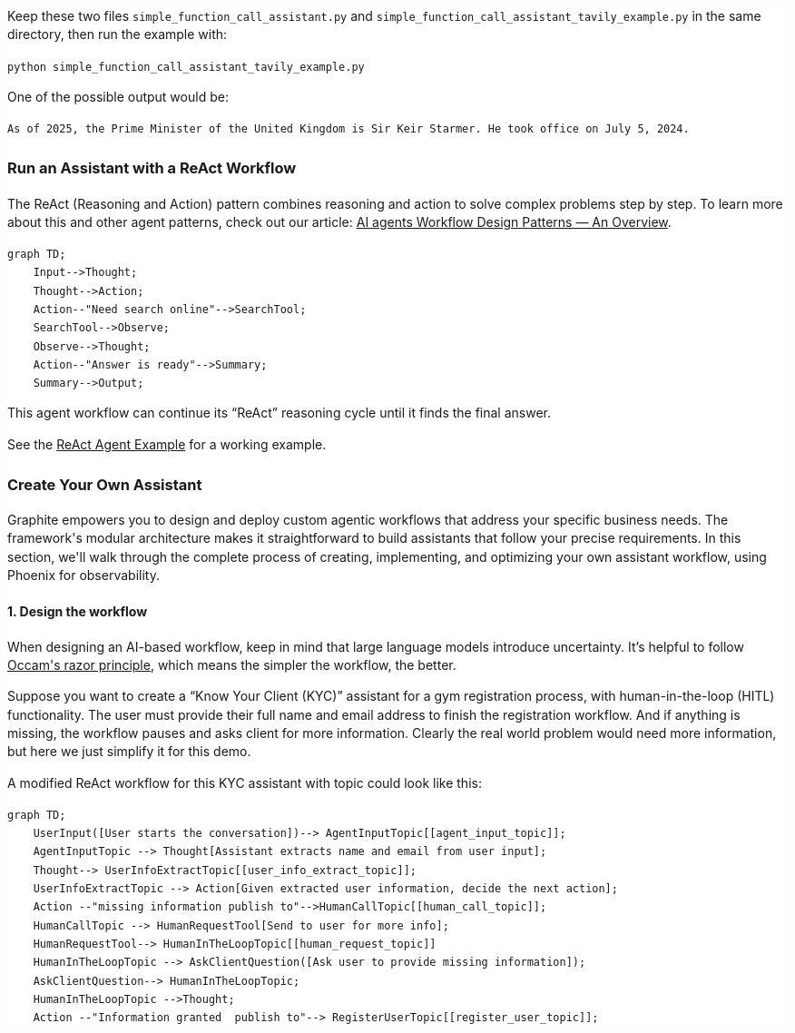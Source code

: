 Keep these two files `simple_function_call_assistant.py` and `simple_function_call_assistant_tavily_example.py` in the same directory, then run the example with:

```bash
python simple_function_call_assistant_tavily_example.py
```

One of the possible output would be:

`As of 2025, the Prime Minister of the United Kingdom is Sir Keir Starmer. He took office on July 5, 2024.`

### Run an Assistant with a ReAct Workflow

The ReAct (Reasoning and Action) pattern combines reasoning and action to solve complex problems step by step. To learn more about this and other agent patterns, check out our article: [AI agents Workflow Design Patterns — An Overview](https://medium.com/binome/ai-agent-workflow-design-patterns-an-overview-cf9e1f609696).

```mermaid
graph TD;
    Input-->Thought;
    Thought-->Action;
    Action--"Need search online"-->SearchTool;
    SearchTool-->Observe;
    Observe-->Thought;
    Action--"Answer is ready"-->Summary;
    Summary-->Output;

```

This agent workflow can continue its “ReAct” reasoning cycle until it finds the final answer.

See the [ReAct Agent Example](/examples/react_assistant/) for a working example.

### Create Your Own Assistant

Graphite empowers you to design and deploy custom agentic workflows that address your specific business needs. The framework's modular architecture makes it straightforward to build assistants that follow your precise requirements. In this section, we'll walk through the complete process of creating, implementing, and optimizing your own assistant workflow, using Phoenix for observability.

#### 1. Design the workflow

When designing an AI-based workflow, keep in mind that large language models introduce uncertainty. It’s helpful to follow [Occam's razor principle](https://en.wikipedia.org/wiki/Occam%27s_razor), which means the simpler the workflow, the better.

Suppose you want to create a “Know Your Client (KYC)” assistant for a gym registration process, with human-in-the-loop (HITL) functionality. The user must provide their full name and email address to finish the registration workflow. And if anything is missing, the workflow pauses and asks client for more information. Clearly the real world problem would need more information, but here we just simplify it for this demo.

A modified ReAct workflow for this KYC assistant with topic could look like this:

```mermaid
graph TD;
    UserInput([User starts the conversation])--> AgentInputTopic[[agent_input_topic]];
    AgentInputTopic --> Thought[Assistant extracts name and email from user input];
    Thought--> UserInfoExtractTopic[[user_info_extract_topic]];
    UserInfoExtractTopic --> Action[Given extracted user information, decide the next action];
    Action --"missing information publish to"-->HumanCallTopic[[human_call_topic]];
    HumanCallTopic --> HumanRequestTool[Send to user for more info];
    HumanRequestTool--> HumanInTheLoopTopic[[human_request_topic]]
    HumanInTheLoopTopic --> AskClientQuestion([Ask user to provide missing information]);
    AskClientQuestion--> HumanInTheLoopTopic;
    HumanInTheLoopTopic -->Thought;
    Action --"Information granted  publish to"--> RegisterUserTopic[[register_user_topic]];
```